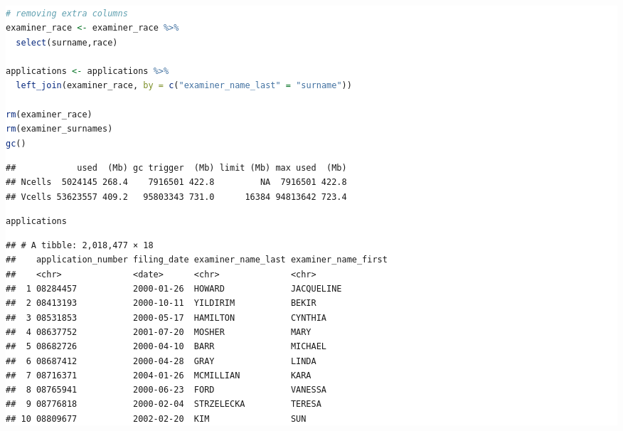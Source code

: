 ``` r
# removing extra columns
examiner_race <- examiner_race %>% 
  select(surname,race)

applications <- applications %>% 
  left_join(examiner_race, by = c("examiner_name_last" = "surname"))

rm(examiner_race)
rm(examiner_surnames)
gc()
```

    ##            used  (Mb) gc trigger  (Mb) limit (Mb) max used  (Mb)
    ## Ncells  5024145 268.4    7916501 422.8         NA  7916501 422.8
    ## Vcells 53623557 409.2   95803343 731.0      16384 94813642 723.4

``` r
applications
```

    ## # A tibble: 2,018,477 × 18
    ##    application_number filing_date examiner_name_last examiner_name_first
    ##    <chr>              <date>      <chr>              <chr>              
    ##  1 08284457           2000-01-26  HOWARD             JACQUELINE         
    ##  2 08413193           2000-10-11  YILDIRIM           BEKIR              
    ##  3 08531853           2000-05-17  HAMILTON           CYNTHIA            
    ##  4 08637752           2001-07-20  MOSHER             MARY               
    ##  5 08682726           2000-04-10  BARR               MICHAEL            
    ##  6 08687412           2000-04-28  GRAY               LINDA              
    ##  7 08716371           2004-01-26  MCMILLIAN          KARA               
    ##  8 08765941           2000-06-23  FORD               VANESSA            
    ##  9 08776818           2000-02-04  STRZELECKA         TERESA             
    ## 10 08809677           2002-02-20  KIM                SUN                